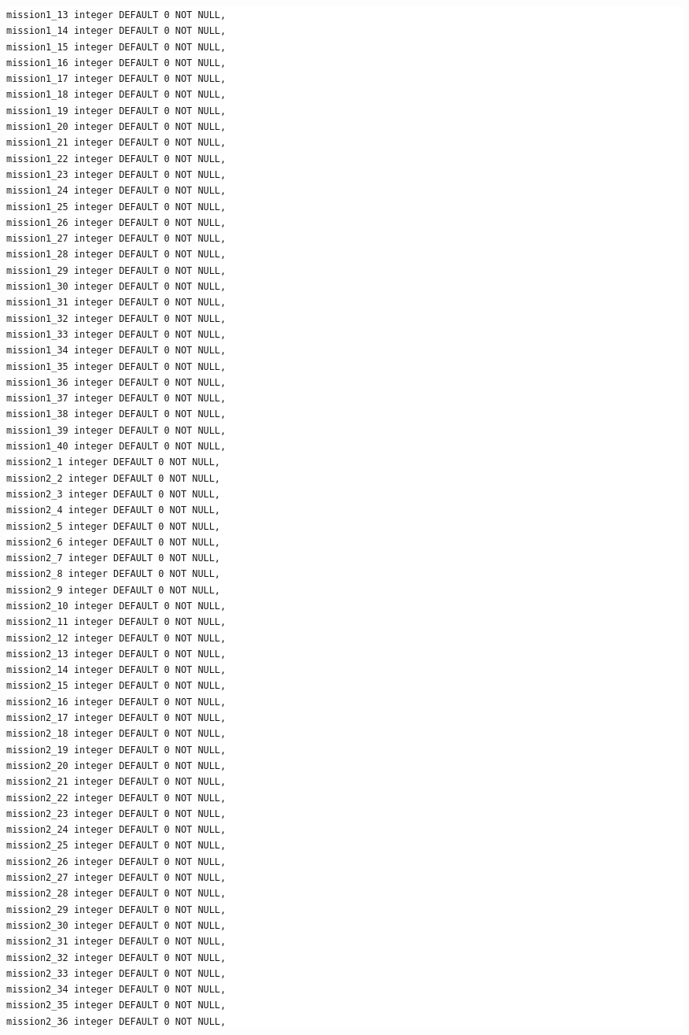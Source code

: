     mission1_13 integer DEFAULT 0 NOT NULL,
    mission1_14 integer DEFAULT 0 NOT NULL,
    mission1_15 integer DEFAULT 0 NOT NULL,
    mission1_16 integer DEFAULT 0 NOT NULL,
    mission1_17 integer DEFAULT 0 NOT NULL,
    mission1_18 integer DEFAULT 0 NOT NULL,
    mission1_19 integer DEFAULT 0 NOT NULL,
    mission1_20 integer DEFAULT 0 NOT NULL,
    mission1_21 integer DEFAULT 0 NOT NULL,
    mission1_22 integer DEFAULT 0 NOT NULL,
    mission1_23 integer DEFAULT 0 NOT NULL,
    mission1_24 integer DEFAULT 0 NOT NULL,
    mission1_25 integer DEFAULT 0 NOT NULL,
    mission1_26 integer DEFAULT 0 NOT NULL,
    mission1_27 integer DEFAULT 0 NOT NULL,
    mission1_28 integer DEFAULT 0 NOT NULL,
    mission1_29 integer DEFAULT 0 NOT NULL,
    mission1_30 integer DEFAULT 0 NOT NULL,
    mission1_31 integer DEFAULT 0 NOT NULL,
    mission1_32 integer DEFAULT 0 NOT NULL,
    mission1_33 integer DEFAULT 0 NOT NULL,
    mission1_34 integer DEFAULT 0 NOT NULL,
    mission1_35 integer DEFAULT 0 NOT NULL,
    mission1_36 integer DEFAULT 0 NOT NULL,
    mission1_37 integer DEFAULT 0 NOT NULL,
    mission1_38 integer DEFAULT 0 NOT NULL,
    mission1_39 integer DEFAULT 0 NOT NULL,
    mission1_40 integer DEFAULT 0 NOT NULL,
    mission2_1 integer DEFAULT 0 NOT NULL,
    mission2_2 integer DEFAULT 0 NOT NULL,
    mission2_3 integer DEFAULT 0 NOT NULL,
    mission2_4 integer DEFAULT 0 NOT NULL,
    mission2_5 integer DEFAULT 0 NOT NULL,
    mission2_6 integer DEFAULT 0 NOT NULL,
    mission2_7 integer DEFAULT 0 NOT NULL,
    mission2_8 integer DEFAULT 0 NOT NULL,
    mission2_9 integer DEFAULT 0 NOT NULL,
    mission2_10 integer DEFAULT 0 NOT NULL,
    mission2_11 integer DEFAULT 0 NOT NULL,
    mission2_12 integer DEFAULT 0 NOT NULL,
    mission2_13 integer DEFAULT 0 NOT NULL,
    mission2_14 integer DEFAULT 0 NOT NULL,
    mission2_15 integer DEFAULT 0 NOT NULL,
    mission2_16 integer DEFAULT 0 NOT NULL,
    mission2_17 integer DEFAULT 0 NOT NULL,
    mission2_18 integer DEFAULT 0 NOT NULL,
    mission2_19 integer DEFAULT 0 NOT NULL,
    mission2_20 integer DEFAULT 0 NOT NULL,
    mission2_21 integer DEFAULT 0 NOT NULL,
    mission2_22 integer DEFAULT 0 NOT NULL,
    mission2_23 integer DEFAULT 0 NOT NULL,
    mission2_24 integer DEFAULT 0 NOT NULL,
    mission2_25 integer DEFAULT 0 NOT NULL,
    mission2_26 integer DEFAULT 0 NOT NULL,
    mission2_27 integer DEFAULT 0 NOT NULL,
    mission2_28 integer DEFAULT 0 NOT NULL,
    mission2_29 integer DEFAULT 0 NOT NULL,
    mission2_30 integer DEFAULT 0 NOT NULL,
    mission2_31 integer DEFAULT 0 NOT NULL,
    mission2_32 integer DEFAULT 0 NOT NULL,
    mission2_33 integer DEFAULT 0 NOT NULL,
    mission2_34 integer DEFAULT 0 NOT NULL,
    mission2_35 integer DEFAULT 0 NOT NULL,
    mission2_36 integer DEFAULT 0 NOT NULL,